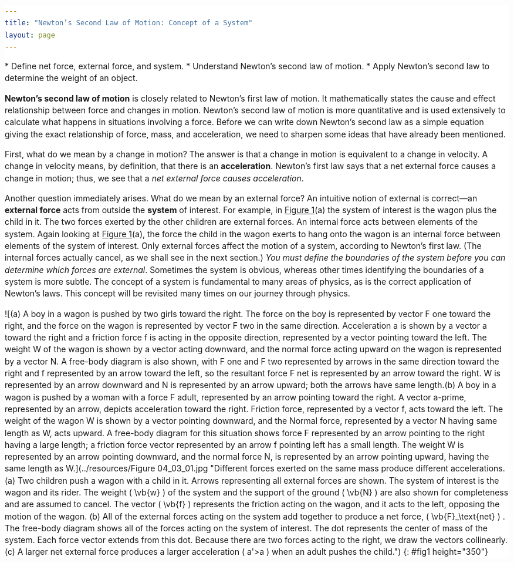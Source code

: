 ```yaml
---
title: "Newton’s Second Law of Motion: Concept of a System"
layout: page
---
```


<div class="abstract" markdown="1">
* Define net force, external force, and system.
* Understand Newton’s second law of motion.
* Apply Newton’s second law to determine the weight of an object.

</div>

**Newton’s second law of motion** is closely related to Newton’s first law of
motion. It mathematically states the cause and effect relationship between force
and changes in motion. Newton’s second law of motion is more quantitative and is
used extensively to calculate what happens in situations involving a force.
Before we can write down Newton’s second law as a simple equation giving the
exact relationship of force, mass, and acceleration, we need to sharpen some
ideas that have already been mentioned.

First, what do we mean by a change in motion? The answer is that a change in
motion is equivalent to a change in velocity. A change in velocity means, by
definition, that there is an
**acceleration**. Newton’s first law says that a net external force causes a
change in motion; thus, we see that a *net external force causes acceleration*.

Another question immediately arises. What do we mean by an external force? An
intuitive notion of external is correct—an **external force** acts from outside
the **system** of interest. For example, in [Figure 1](#fig1)(a) the system of
interest is the wagon plus the child in it. The two forces exerted by the other
children are external forces. An internal force acts between elements of the
system. Again looking at [Figure 1](#fig1)(a), the force the child in the wagon
exerts to hang onto the wagon is an internal force between elements of the
system of interest. Only external forces affect the motion of a system,
according to Newton’s first law. (The internal forces actually cancel, as we
shall see in the next section.) *You must define the boundaries of the system
before you can determine which forces are external*. Sometimes the system is
obvious, whereas other times identifying the boundaries of a system is more
subtle. The concept of a system is fundamental to many areas of physics, as is
the correct application of Newton’s laws. This concept will be revisited many
times on our journey through physics.

![(a) A boy in a wagon is pushed by two girls toward the right. The force on the boy is represented by vector F one toward the right, and the force on the wagon is represented by vector F two in the same direction. Acceleration a is shown by a vector a toward the right and a friction force f is acting in the opposite direction, represented by a vector pointing toward the left. The weight W of the wagon is shown by a vector acting downward, and the normal force acting upward on the wagon is represented by a vector N. A free-body diagram is also shown, with F one and F two represented by arrows in the same direction toward the right and f represented by an arrow toward the left, so the resultant force F net is represented by an arrow toward the right. W is represented by an arrow downward and N is represented by an arrow upward; both the arrows have same length.(b) A boy in a wagon is pushed by a woman with a force F adult, represented by an arrow pointing toward the right. A vector a-prime, represented by an arrow, depicts acceleration toward the right. Friction force, represented by a vector f, acts toward the left. The weight of the wagon W is shown by a vector pointing downward, and the Normal force, represented by a vector N having same length as W, acts upward. A free-body diagram for this situation shows force F represented by an arrow pointing to the right having a large length; a friction force vector represented by an arrow f pointing left has a small length. The weight W is represented by an arrow pointing downward, and the normal force N, is represented by an arrow pointing upward, having the same length as W.](../resources/Figure 04_03_01.jpg "Different forces exerted on the same mass produce different accelerations. (a) Two children push a wagon with a child in it. Arrows representing all external forces are shown. The system of interest is the wagon and its rider. The weight \( \vb{w} \) of the system and the support of the ground \( \vb{N} \) are also shown for completeness and are assumed to cancel. The vector \( \vb{f} \) represents the friction acting on the wagon, and it acts to the left, opposing the motion of the wagon.
(b) All of the external forces acting on the system add together to produce a net force, \( \vb{F}_\text{net} \) . The free-body diagram shows all of the forces acting on the system of interest. The dot represents the center of mass of the system. Each force vector extends from this dot. Because there are two forces acting to the right, we draw the vectors collinearly.
(c) A larger net external force produces a larger acceleration \( a'>a \) when an adult pushes the child.")
{: #fig1 height="350"}
